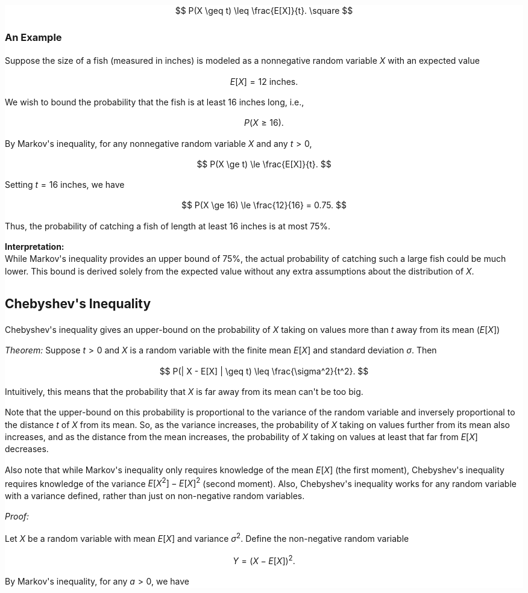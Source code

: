 $$ P(X \geq t) \leq \frac{E[X]}{t}. \square $$

### An Example

Suppose the size of a fish (measured in inches) is modeled as a nonnegative random variable $X$ with an expected value

$$ E[X] = 12 \text{ inches}. $$

We wish to bound the probability that the fish is at least $16$ inches long, i.e.,

$$ P(X \ge 16). $$

By Markov's inequality, for any nonnegative random variable $X$ and any $t > 0$,

$$ P(X \ge t) \le \frac{E[X]}{t}. $$

Setting $t = 16$ inches, we have

$$ P(X \ge 16) \le \frac{12}{16} = 0.75. $$

Thus, the probability of catching a fish of length at least $16$ inches is at most $75\%$.

**Interpretation:**  
While Markov's inequality provides an upper bound of $75\%$, the actual probability of catching such a large fish could be much lower. This bound is derived solely from the expected value without any extra assumptions about the distribution of $X$.

## Chebyshev's Inequality

Chebyshev's inequality gives an upper-bound on the probability of $X$ taking on values more than $t$ away from its mean ($E[X]$)

*Theorem:* Suppose $t > 0$ and $X$ is a random variable with the finite mean $E[X]$ and standard deviation $\sigma.$ Then

$$ P(| X - E[X] | \geq t) \leq \frac{\sigma^2}{t^2}. $$

Intuitively, this means that the probability that $X$ is far away from its mean can't be too big.

Note that the upper-bound on this probability is proportional to the variance of the random variable and inversely proportional to the distance $t$ of $X$ from its mean. So, as the variance increases, the probability of $X$ taking on values further from its mean also increases, and as the distance from the mean increases, the probability of $X$ taking on values at least that far from $E[X]$ decreases.

Also note that while Markov's inequality only requires knowledge of the mean $E[X]$ (the first moment), Chebyshev's inequality requires knowledge of the variance $E[X^2] - E[X]^2$ (second moment). Also, Chebyshev's inequality works for any random variable with a variance defined, rather than just on non-negative random variables.

*Proof:*

Let $X$ be a random variable with mean $E[X]$ and variance $\sigma^2$. Define the non-negative random variable

$$ Y = (X - E[X])^2. $$

By Markov's inequality, for any $a > 0$, we have
